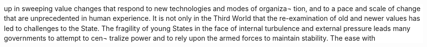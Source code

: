 up in sweeping value changes that respond
to new technologies and modes of organiza¬
tion, and to a pace and scale of change that
are unprecedented in human experience. It
is not only in the Third World that the
re-examination of old and newer values has
led to challenges to the State.
The fragility of young States in the face of
internal turbulence and external pressure
leads many governments to attempt to cen¬
tralize power and to rely upon the armed
forces to maintain stability. The ease with
